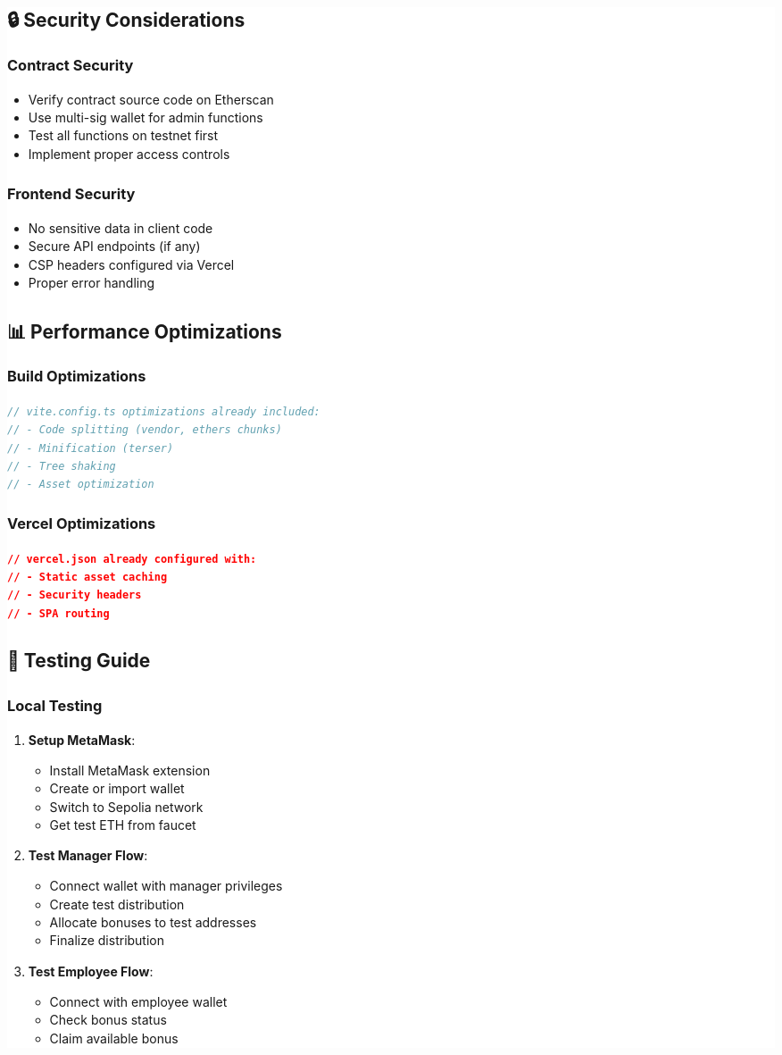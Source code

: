 ## 🔒 Security Considerations

### Contract Security
- Verify contract source code on Etherscan
- Use multi-sig wallet for admin functions
- Test all functions on testnet first
- Implement proper access controls

### Frontend Security
- No sensitive data in client code
- Secure API endpoints (if any)
- CSP headers configured via Vercel
- Proper error handling

## 📊 Performance Optimizations

### Build Optimizations
```typescript
// vite.config.ts optimizations already included:
// - Code splitting (vendor, ethers chunks)
// - Minification (terser)
// - Tree shaking
// - Asset optimization
```

### Vercel Optimizations
```json
// vercel.json already configured with:
// - Static asset caching
// - Security headers
// - SPA routing
```

## 🧪 Testing Guide

### Local Testing
1. **Setup MetaMask**:
   - Install MetaMask extension
   - Create or import wallet
   - Switch to Sepolia network
   - Get test ETH from faucet

2. **Test Manager Flow**:
   - Connect wallet with manager privileges
   - Create test distribution
   - Allocate bonuses to test addresses
   - Finalize distribution

3. **Test Employee Flow**:
   - Connect with employee wallet
   - Check bonus status
   - Claim available bonus
